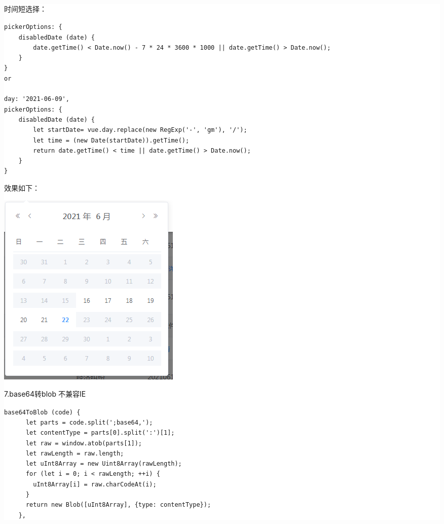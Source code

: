 时间短选择：

```
pickerOptions: {
    disabledDate (date) {
    	date.getTime() < Date.now() - 7 * 24 * 3600 * 1000 || date.getTime() > Date.now();
    }
}
or

day: '2021-06-09',
pickerOptions: {
    disabledDate (date) {
        let startDate= vue.day.replace(new RegExp('-', 'gm'), '/');
        let time = (new Date(startDate)).getTime();
        return date.getTime() < time || date.getTime() > Date.now();
    }
}
```

 效果如下：

![img](img/time-range.png)

7.base64转blob 不兼容IE

```
base64ToBlob (code) {
      let parts = code.split(';base64,');
      let contentType = parts[0].split(':')[1];
      let raw = window.atob(parts[1]);
      let rawLength = raw.length;
      let uInt8Array = new Uint8Array(rawLength);
      for (let i = 0; i < rawLength; ++i) {
        uInt8Array[i] = raw.charCodeAt(i);
      }
      return new Blob([uInt8Array], {type: contentType});
    },
```
